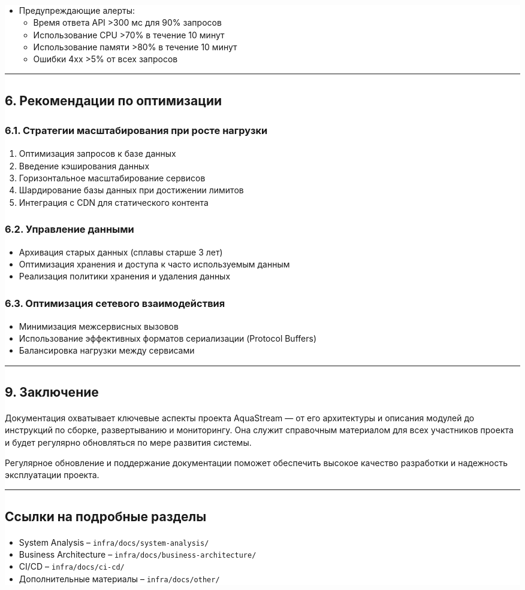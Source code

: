 - Предупреждающие алерты:
  - Время ответа API >300 мс для 90% запросов
  - Использование CPU >70% в течение 10 минут
  - Использование памяти >80% в течение 10 минут
  - Ошибки 4xx >5% от всех запросов

---

## 6. Рекомендации по оптимизации

### 6.1. Стратегии масштабирования при росте нагрузки
1. Оптимизация запросов к базе данных
2. Введение кэширования данных
3. Горизонтальное масштабирование сервисов
4. Шардирование базы данных при достижении лимитов
5. Интеграция с CDN для статического контента

### 6.2. Управление данными
- Архивация старых данных (сплавы старше 3 лет)
- Оптимизация хранения и доступа к часто используемым данным
- Реализация политики хранения и удаления данных

### 6.3. Оптимизация сетевого взаимодействия
- Минимизация межсервисных вызовов
- Использование эффективных форматов сериализации (Protocol Buffers)
- Балансировка нагрузки между сервисами

---

## 9. Заключение

Документация охватывает ключевые аспекты проекта AquaStream — от его архитектуры и описания модулей до инструкций по сборке, развертыванию и мониторингу. Она служит справочным материалом для всех участников проекта и будет регулярно обновляться по мере развития системы.

Регулярное обновление и поддержание документации поможет обеспечить высокое качество разработки и надежность эксплуатации проекта.

--- 

## Ссылки на подробные разделы
- System Analysis – `infra/docs/system-analysis/`
- Business Architecture – `infra/docs/business-architecture/`
- CI/CD – `infra/docs/ci-cd/`
- Дополнительные материалы – `infra/docs/other/` 